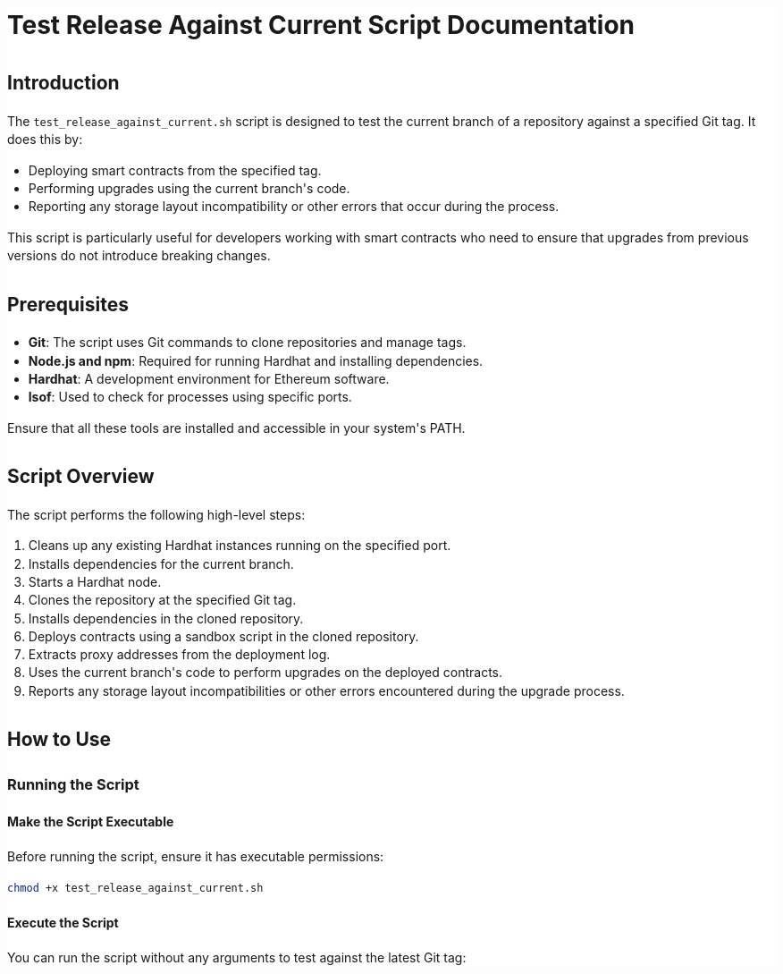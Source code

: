 # Test Release Against Current Script Documentation

## Introduction

The `test_release_against_current.sh` script is designed to test the current branch of a repository against a specified Git tag. It does this by:

- Deploying smart contracts from the specified tag.
- Performing upgrades using the current branch's code.
- Reporting any storage layout incompatibility or other errors that occur during the process.

This script is particularly useful for developers working with smart contracts who need to ensure that upgrades from previous versions do not introduce breaking changes.

## Prerequisites

- **Git**: The script uses Git commands to clone repositories and manage tags.
- **Node.js and npm**: Required for running Hardhat and installing dependencies.
- **Hardhat**: A development environment for Ethereum software.
- **lsof**: Used to check for processes using specific ports.

Ensure that all these tools are installed and accessible in your system's PATH.

## Script Overview

The script performs the following high-level steps:

1. Cleans up any existing Hardhat instances running on the specified port.
2. Installs dependencies for the current branch.
3. Starts a Hardhat node.
4. Clones the repository at the specified Git tag.
5. Installs dependencies in the cloned repository.
6. Deploys contracts using a sandbox script in the cloned repository.
7. Extracts proxy addresses from the deployment log.
8. Uses the current branch's code to perform upgrades on the deployed contracts.
9. Reports any storage layout incompatibilities or other errors encountered during the upgrade process.

## How to Use

### Running the Script

#### Make the Script Executable
Before running the script, ensure it has executable permissions:

```bash
chmod +x test_release_against_current.sh
```

#### Execute the Script
You can run the script without any arguments to test against the latest Git tag:
